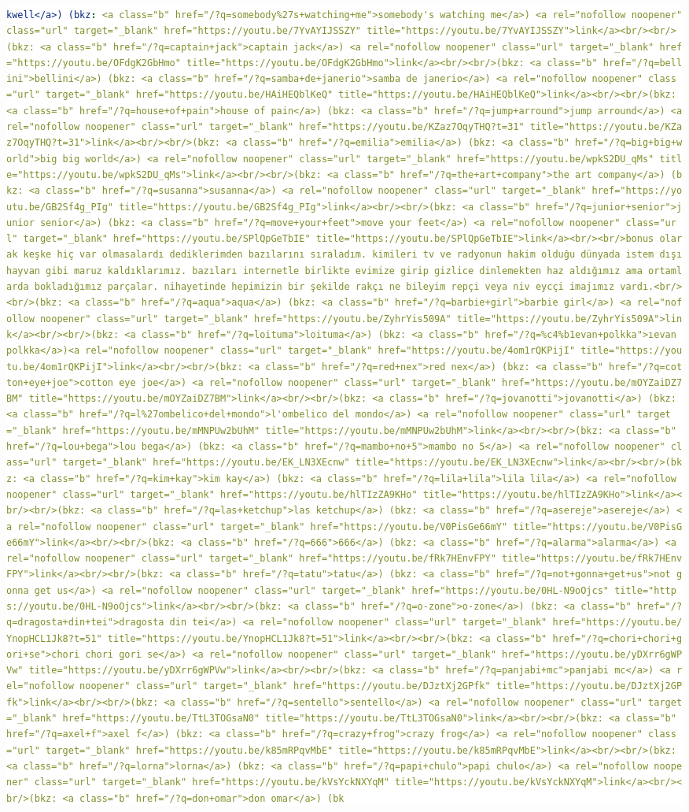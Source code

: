 ```yaml
kwell</a>) (bkz: <a class="b" href="/?q=somebody%27s+watching+me">somebody's watching me</a>) <a rel="nofollow noopener" class="url" target="_blank" href="https://youtu.be/7YvAYIJSSZY" title="https://youtu.be/7YvAYIJSSZY">link</a><br/><br/>(bkz: <a class="b" href="/?q=captain+jack">captain jack</a>) <a rel="nofollow noopener" class="url" target="_blank" href="https://youtu.be/OFdgK2GbHmo" title="https://youtu.be/OFdgK2GbHmo">link</a><br/><br/>(bkz: <a class="b" href="/?q=bellini">bellini</a>) (bkz: <a class="b" href="/?q=samba+de+janerio">samba de janerio</a>) <a rel="nofollow noopener" class="url" target="_blank" href="https://youtu.be/HAiHEQblKeQ" title="https://youtu.be/HAiHEQblKeQ">link</a><br/><br/>(bkz: <a class="b" href="/?q=house+of+pain">house of pain</a>) (bkz: <a class="b" href="/?q=jump+arround">jump arround</a>) <a rel="nofollow noopener" class="url" target="_blank" href="https://youtu.be/KZaz7OqyTHQ?t=31" title="https://youtu.be/KZaz7OqyTHQ?t=31">link</a><br/><br/>(bkz: <a class="b" href="/?q=emilia">emilia</a>) (bkz: <a class="b" href="/?q=big+big+world">big big world</a>) <a rel="nofollow noopener" class="url" target="_blank" href="https://youtu.be/wpkS2DU_qMs" title="https://youtu.be/wpkS2DU_qMs">link</a><br/><br/>(bkz: <a class="b" href="/?q=the+art+company">the art company</a>) (bkz: <a class="b" href="/?q=susanna">susanna</a>) <a rel="nofollow noopener" class="url" target="_blank" href="https://youtu.be/GB2Sf4g_PIg" title="https://youtu.be/GB2Sf4g_PIg">link</a><br/><br/>(bkz: <a class="b" href="/?q=junior+senior">junior senior</a>) (bkz: <a class="b" href="/?q=move+your+feet">move your feet</a>) <a rel="nofollow noopener" class="url" target="_blank" href="https://youtu.be/SPlQpGeTbIE" title="https://youtu.be/SPlQpGeTbIE">link</a><br/><br/>bonus olarak keşke hiç var olmasalardı dediklerimden bazılarını sıraladım. kimileri tv ve radyonun hakim olduğu dünyada istem dışı hayvan gibi maruz kaldıklarımız. bazıları internetle birlikte evimize girip gizlice dinlemekten haz aldığımız ama ortamlarda bokladığımız parçalar. nihayetinde hepimizin bir şekilde rakçı ne bileyim repçi veya niv eycçi imajımız vardı.<br/><br/>(bkz: <a class="b" href="/?q=aqua">aqua</a>) (bkz: <a class="b" href="/?q=barbie+girl">barbie girl</a>) <a rel="nofollow noopener" class="url" target="_blank" href="https://youtu.be/ZyhrYis509A" title="https://youtu.be/ZyhrYis509A">link</a><br/><br/>(bkz: <a class="b" href="/?q=loituma">loituma</a>) (bkz: <a class="b" href="/?q=%c4%b1evan+polkka">ıevan polkka</a>)<a rel="nofollow noopener" class="url" target="_blank" href="https://youtu.be/4om1rQKPijI" title="https://youtu.be/4om1rQKPijI">link</a><br/><br/>(bkz: <a class="b" href="/?q=red+nex">red nex</a>) (bkz: <a class="b" href="/?q=cotton+eye+joe">cotton eye joe</a>) <a rel="nofollow noopener" class="url" target="_blank" href="https://youtu.be/mOYZaiDZ7BM" title="https://youtu.be/mOYZaiDZ7BM">link</a><br/><br/>(bkz: <a class="b" href="/?q=jovanotti">jovanotti</a>) (bkz: <a class="b" href="/?q=l%27ombelico+del+mondo">l'ombelico del mondo</a>) <a rel="nofollow noopener" class="url" target="_blank" href="https://youtu.be/mMNPUw2bUhM" title="https://youtu.be/mMNPUw2bUhM">link</a><br/><br/>(bkz: <a class="b" href="/?q=lou+bega">lou bega</a>) (bkz: <a class="b" href="/?q=mambo+no+5">mambo no 5</a>) <a rel="nofollow noopener" class="url" target="_blank" href="https://youtu.be/EK_LN3XEcnw" title="https://youtu.be/EK_LN3XEcnw">link</a><br/><br/>(bkz: <a class="b" href="/?q=kim+kay">kim kay</a>) (bkz: <a class="b" href="/?q=lila+lila">lila lila</a>) <a rel="nofollow noopener" class="url" target="_blank" href="https://youtu.be/hlTIzZA9KHo" title="https://youtu.be/hlTIzZA9KHo">link</a><br/><br/>(bkz: <a class="b" href="/?q=las+ketchup">las ketchup</a>) (bkz: <a class="b" href="/?q=asereje">asereje</a>) <a rel="nofollow noopener" class="url" target="_blank" href="https://youtu.be/V0PisGe66mY" title="https://youtu.be/V0PisGe66mY">link</a><br/><br/>(bkz: <a class="b" href="/?q=666">666</a>) (bkz: <a class="b" href="/?q=alarma">alarma</a>) <a rel="nofollow noopener" class="url" target="_blank" href="https://youtu.be/fRk7HEnvFPY" title="https://youtu.be/fRk7HEnvFPY">link</a><br/><br/>(bkz: <a class="b" href="/?q=tatu">tatu</a>) (bkz: <a class="b" href="/?q=not+gonna+get+us">not gonna get us</a>) <a rel="nofollow noopener" class="url" target="_blank" href="https://youtu.be/0HL-N9oOjcs" title="https://youtu.be/0HL-N9oOjcs">link</a><br/><br/>(bkz: <a class="b" href="/?q=o-zone">o-zone</a>) (bkz: <a class="b" href="/?q=dragosta+din+tei">dragosta din tei</a>) <a rel="nofollow noopener" class="url" target="_blank" href="https://youtu.be/YnopHCL1Jk8?t=51" title="https://youtu.be/YnopHCL1Jk8?t=51">link</a><br/><br/>(bkz: <a class="b" href="/?q=chori+chori+gori+se">chori chori gori se</a>) <a rel="nofollow noopener" class="url" target="_blank" href="https://youtu.be/yDXrr6gWPVw" title="https://youtu.be/yDXrr6gWPVw">link</a><br/><br/>(bkz: <a class="b" href="/?q=panjabi+mc">panjabi mc</a>) <a rel="nofollow noopener" class="url" target="_blank" href="https://youtu.be/DJztXj2GPfk" title="https://youtu.be/DJztXj2GPfk">link</a><br/><br/>(bkz: <a class="b" href="/?q=sentello">sentello</a>) <a rel="nofollow noopener" class="url" target="_blank" href="https://youtu.be/TtL3TOGsaN0" title="https://youtu.be/TtL3TOGsaN0">link</a><br/><br/>(bkz: <a class="b" href="/?q=axel+f">axel f</a>) (bkz: <a class="b" href="/?q=crazy+frog">crazy frog</a>) <a rel="nofollow noopener" class="url" target="_blank" href="https://youtu.be/k85mRPqvMbE" title="https://youtu.be/k85mRPqvMbE">link</a><br/><br/>(bkz: <a class="b" href="/?q=lorna">lorna</a>) (bkz: <a class="b" href="/?q=papi+chulo">papi chulo</a>) <a rel="nofollow noopener" class="url" target="_blank" href="https://youtu.be/kVsYckNXYqM" title="https://youtu.be/kVsYckNXYqM">link</a><br/><br/>(bkz: <a class="b" href="/?q=don+omar">don omar</a>) (bk
```